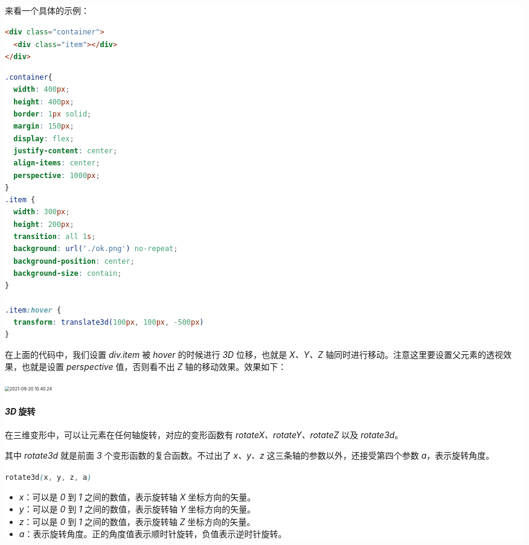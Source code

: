 来看一个具体的示例：

```html
<div class="container">
  <div class="item"></div>
</div>
```

```css
.container{
  width: 400px;
  height: 400px;
  border: 1px solid;
  margin: 150px;
  display: flex;
  justify-content: center;
  align-items: center;
  perspective: 1000px;
}
.item {
  width: 300px;
  height: 200px;
  transition: all 1s;
  background: url('./ok.png') no-repeat;
  background-position: center;
  background-size: contain;
}

.item:hover {
  transform: translate3d(100px, 100px, -500px)
}
```

在上面的代码中，我们设置 *div.item* 被 *hover* 的时候进行 *3D* 位移，也就是 *X、Y、Z* 轴同时进行移动。注意这里要设置父元素的透视效果，也就是设置 *perspective* 值，否则看不出 *Z* 轴的移动效果。效果如下：

<img src="https://qwq9527.gitee.io/resource/imgs/2021-09-21-145731.png" alt="2021-09-20 10.40.24" style="zoom:50%;" />



#### *3D* 旋转



在三维变形中，可以让元素在任何轴旋转，对应的变形函数有 *rotateX、rotateY、rotateZ* 以及 *rotate3d*。



其中 *rotate3d* 就是前面 *3* 个变形函数的复合函数。不过出了 *x、y、z* 这三条轴的参数以外，还接受第四个参数 *a*，表示旋转角度。

```css
rotate3d(x, y, z, a)
```

- *x*：可以是 *0* 到 *1* 之间的数值，表示旋转轴 *X* 坐标方向的矢量。
- *y*：可以是 *0* 到 *1* 之间的数值，表示旋转轴 *Y* 坐标方向的矢量。
- *z*：可以是 *0* 到 *1* 之间的数值，表示旋转轴 *Z* 坐标方向的矢量。
- *a*：表示旋转角度。正的角度值表示顺时针旋转，负值表示逆时针旋转。
